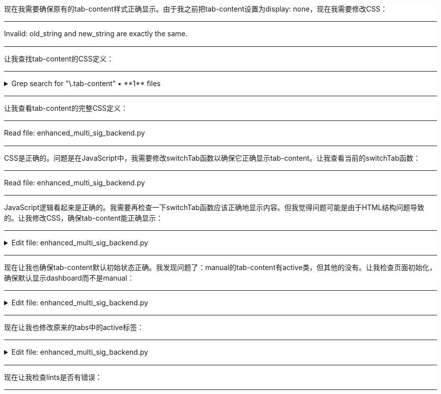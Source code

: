 现在我需要确保原有的tab-content样式正确显示。由于我之前把tab-content设置为display: none，现在我需要修改CSS：

---

Invalid: old_string and new_string are exactly the same.

---

让我查找tab-content的CSS定义：

---

<details><summary>Grep search for "\.tab-content" • **1** files</summary></details>

---

让我查看tab-content的完整CSS定义：

---

Read file: enhanced_multi_sig_backend.py

---

CSS是正确的。问题是在JavaScript中，我需要修改switchTab函数以确保它正确显示tab-content。让我查看当前的switchTab函数：

---

Read file: enhanced_multi_sig_backend.py

---

JavaScript逻辑看起来是正确的。我需要再检查一下switchTab函数应该正确地显示内容。但我觉得问题可能是由于HTML结构问题导致的。让我修改CSS，确保tab-content能正确显示：

---

<details><summary>Edit file: enhanced_multi_sig_backend.py</summary></details>

---

现在让我也确保tab-content默认初始状态正确。我发现问题了：manual的tab-content有active类，但其他的没有。让我检查页面初始化，确保默认显示dashboard而不是manual：

---

<details><summary>Edit file: enhanced_multi_sig_backend.py</summary></details>

---

现在让我也修改原来的tabs中的active标签：

---

<details><summary>Edit file: enhanced_multi_sig_backend.py</summary></details>

---

现在让我检查lints是否有错误：

---

